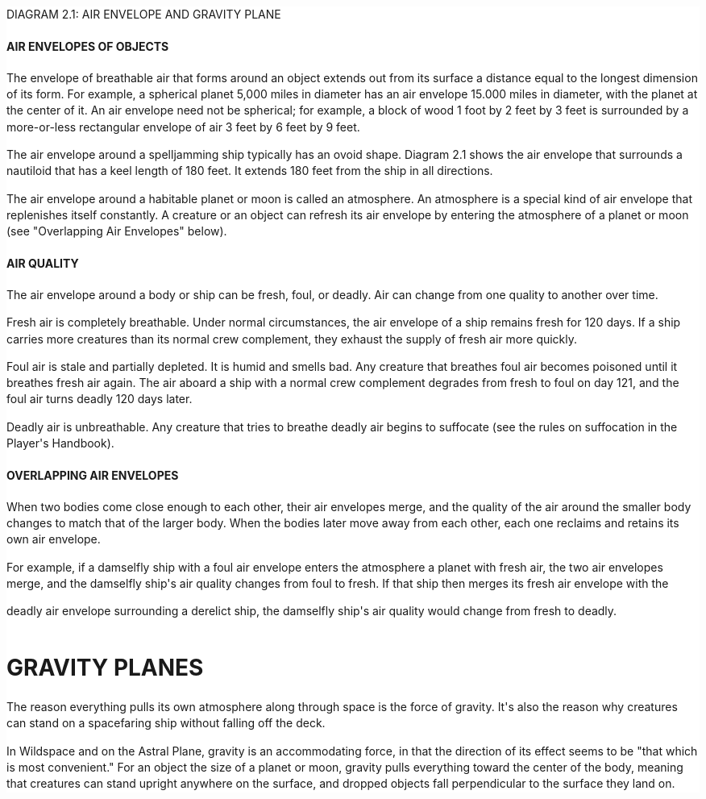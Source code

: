 DIAGRAM 2.1: AIR ENVELOPE AND GRAVITY PLANE

#### AIR ENVELOPES OF OBJECTS

The envelope of breathable air that forms around an object extends out from its surface a distance equal to the longest dimension of its form. For example, a spherical planet 5,000 miles in diameter has an air envelope 15.000 miles in diameter, with the planet at the center of it. An air envelope need not be spherical; for example, a block of wood 1 foot by 2 feet by 3 feet is surrounded by a more-or-less rectangular envelope of air 3 feet by 6 feet by 9 feet.

The air envelope around a spelljamming ship typically has an ovoid shape. Diagram 2.1 shows the air envelope that surrounds a nautiloid that has a keel length of 180 feet. It extends 180 feet from the ship in all directions.

The air envelope around a habitable planet or moon is called an atmosphere. An atmosphere is a special kind of air envelope that replenishes itself constantly. A creature or an object can refresh its air envelope by entering the atmosphere of a planet or moon (see "Overlapping Air Envelopes" below).

#### AIR QUALITY

The air envelope around a body or ship can be fresh, foul, or deadly. Air can change from one quality to another over time.

Fresh air is completely breathable. Under normal circumstances, the air envelope of a ship remains fresh for 120 days. If a ship carries more creatures than its normal crew complement, they exhaust the supply of fresh air more quickly.

Foul air is stale and partially depleted. It is humid and smells bad. Any creature that breathes foul air becomes poisoned until it breathes fresh air again. The air aboard a ship with a normal crew complement degrades from fresh to foul on day 121, and the foul air turns deadly 120 days later.

Deadly air is unbreathable. Any creature that tries to breathe deadly air begins to suffocate (see the rules on suffocation in the Player's Handbook).

#### OVERLAPPING AIR ENVELOPES

When two bodies come close enough to each other, their air envelopes merge, and the quality of the air around the smaller body changes to match that of the larger body. When the bodies later move away from each other, each one reclaims and retains its own air envelope.

For example, if a damselfly ship with a foul air envelope enters the atmosphere a planet with fresh air, the two air envelopes merge, and the damselfly ship's air quality changes from foul to fresh. If that ship then merges its fresh air envelope with the

deadly air envelope surrounding a derelict ship, the damselfly ship's air quality would change from fresh to deadly.

# GRAVITY PLANES

The reason everything pulls its own atmosphere along through space is the force of gravity. It's also the reason why creatures can stand on a spacefaring ship without falling off the deck.

In Wildspace and on the Astral Plane, gravity is an accommodating force, in that the direction of its effect seems to be "that which is most convenient." For an object the size of a planet or moon, gravity pulls everything toward the center of the body, meaning that creatures can stand upright anywhere on the surface, and dropped objects fall perpendicular to the surface they land on.
